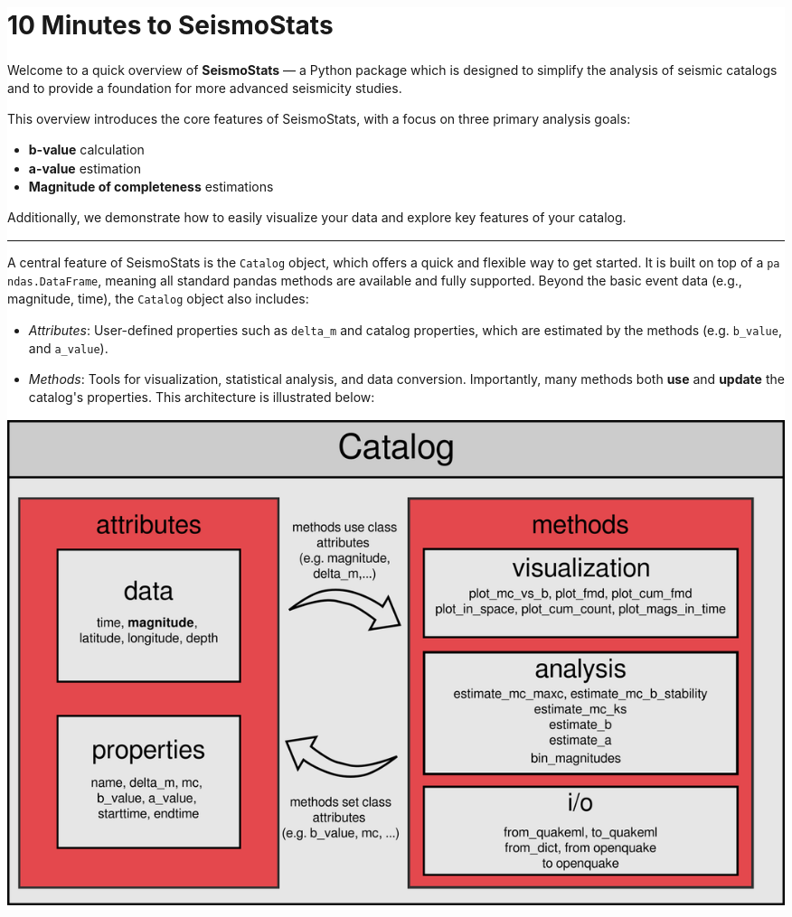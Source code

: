 # 10 Minutes to SeismoStats 

Welcome to a quick overview of **SeismoStats** — a Python package which is designed to simplify the analysis of seismic catalogs and to provide a foundation for more advanced seismicity studies.

This overview introduces the core features of SeismoStats, with a focus on three primary analysis goals:

- **b-value** calculation  
- **a-value** estimation  
- **Magnitude of completeness** estimations  

Additionally, we demonstrate how to easily visualize your data and explore key features of your catalog.

---

A central feature of SeismoStats is the `Catalog` object, which offers a quick and flexible way to get started. It is built on top of a `pandas.DataFrame`, meaning all standard pandas methods are available and fully supported. Beyond the basic event data (e.g., magnitude, time), the `Catalog` object also includes:

- *Attributes*: User-defined properties such as `delta_m` and catalog properties, which are estimated by the methods (e.g. `b_value`, and `a_value`).

- *Methods*: Tools for visualization, statistical analysis, and data conversion.
Importantly, many methods both **use** and **update** the catalog's properties. This architecture is illustrated below:

![catalog_class](../_static/catalog_class.png "Overview on catalog class")
